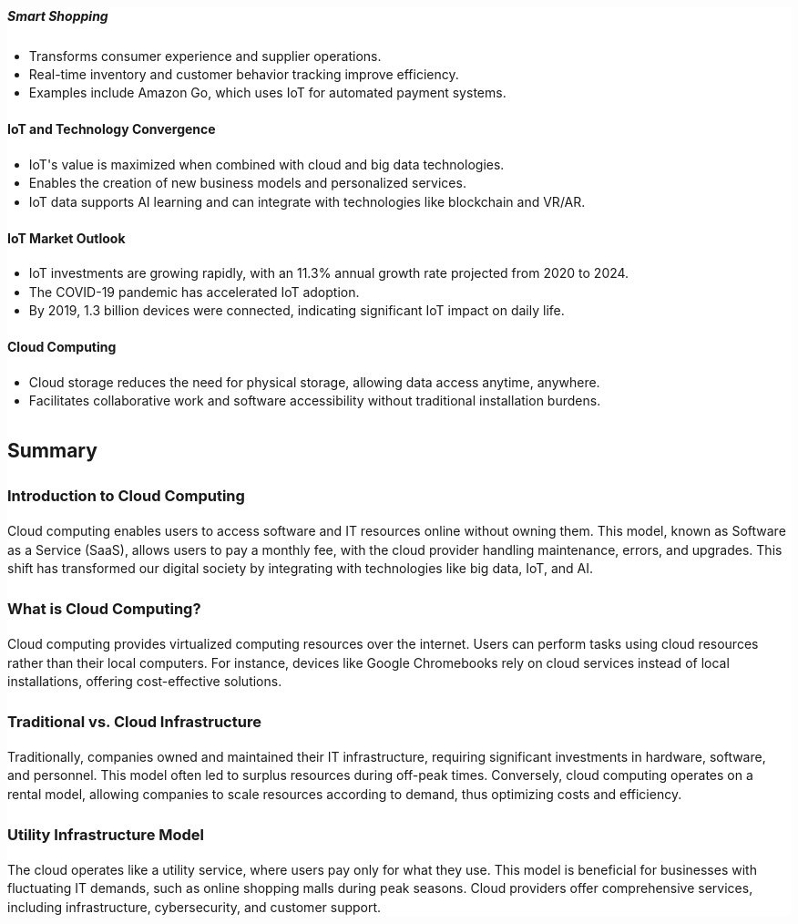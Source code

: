 ##### Smart Shopping
- Transforms consumer experience and supplier operations.
- Real-time inventory and customer behavior tracking improve efficiency.
- Examples include Amazon Go, which uses IoT for automated payment systems.

#### IoT and Technology Convergence
- IoT's value is maximized when combined with cloud and big data technologies.
- Enables the creation of new business models and personalized services.
- IoT data supports AI learning and can integrate with technologies like blockchain and VR/AR.

#### IoT Market Outlook
- IoT investments are growing rapidly, with an 11.3% annual growth rate projected from 2020 to 2024.
- The COVID-19 pandemic has accelerated IoT adoption.
- By 2019, 1.3 billion devices were connected, indicating significant IoT impact on daily life.

#### Cloud Computing
- Cloud storage reduces the need for physical storage, allowing data access anytime, anywhere.
- Facilitates collaborative work and software accessibility without traditional installation burdens.



## Summary

### Introduction to Cloud Computing

Cloud computing enables users to access software and IT resources online without owning them. This model, known as Software as a Service (SaaS), allows users to pay a monthly fee, with the cloud provider handling maintenance, errors, and upgrades. This shift has transformed our digital society by integrating with technologies like big data, IoT, and AI.

### What is Cloud Computing?

Cloud computing provides virtualized computing resources over the internet. Users can perform tasks using cloud resources rather than their local computers. For instance, devices like Google Chromebooks rely on cloud services instead of local installations, offering cost-effective solutions.

### Traditional vs. Cloud Infrastructure

Traditionally, companies owned and maintained their IT infrastructure, requiring significant investments in hardware, software, and personnel. This model often led to surplus resources during off-peak times. Conversely, cloud computing operates on a rental model, allowing companies to scale resources according to demand, thus optimizing costs and efficiency.

### Utility Infrastructure Model

The cloud operates like a utility service, where users pay only for what they use. This model is beneficial for businesses with fluctuating IT demands, such as online shopping malls during peak seasons. Cloud providers offer comprehensive services, including infrastructure, cybersecurity, and customer support.

